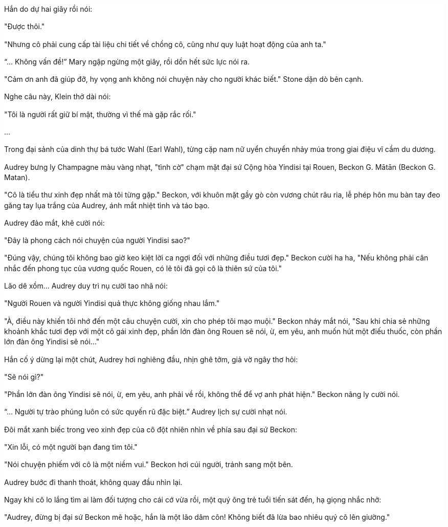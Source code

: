Hắn do dự hai giây rồi nói:

"Được thôi."

"Nhưng cô phải cung cấp tài liệu chi tiết về chồng cô, cũng như quy luật hoạt động của anh ta."

“… Không vấn đề!” Mary ngập ngừng một giây, rồi dồn hết sức lực nói ra.

"Cảm ơn anh đã giúp đỡ, hy vọng anh không nói chuyện này cho người khác biết." Stone dặn dò bên cạnh.

Nghe câu này, Klein thở dài nói:

"Tôi là người rất giữ bí mật, thường vì thế mà gặp rắc rối."

…

Trong đại sảnh của dinh thự bá tước Wahl (Earl Wahl), từng cặp nam nữ uyển chuyển nhảy múa trong giai điệu vĩ cầm du dương.

Audrey bưng ly Champagne màu vàng nhạt, "tình cờ" chạm mặt đại sứ Cộng hòa Yindisi tại Rouen, Beckon G. Mātān (Beckon G. Matan).

"Cô là tiểu thư xinh đẹp nhất mà tôi từng gặp." Beckon, với khuôn mặt gầy gò còn vương chút râu ria, lễ phép hôn mu bàn tay đeo găng tay lụa trắng của Audrey, ánh mắt nhiệt tình và táo bạo.

Audrey đảo mắt, khẽ cười nói:

"Đây là phong cách nói chuyện của người Yindisi sao?"

"Đúng vậy, chúng tôi không bao giờ keo kiệt lời ca ngợi đối với những điều tươi đẹp." Beckon cười ha ha, "Nếu không phải cân nhắc đến phong tục của vương quốc Rouen, có lẽ tôi đã gọi cô là thiên sứ của tôi."

Lão dê xồm… Audrey duy trì nụ cười tao nhã nói:

"Người Rouen và người Yindisi quả thực không giống nhau lắm."

"À, điều này khiến tôi nhớ đến một câu chuyện cười, xin cho phép tôi mạo muội." Beckon nháy mắt nói, "Sau khi chia sẻ những khoảnh khắc tươi đẹp với một cô gái xinh đẹp, phần lớn đàn ông Rouen sẽ nói, ừ, em yêu, anh muốn hút một điếu thuốc, còn phần lớn đàn ông Yindisi sẽ nói…"

Hắn cố ý dừng lại một chút, Audrey hơi nghiêng đầu, nhịn ghê tởm, giả vờ ngây thơ hỏi:

"Sẽ nói gì?"

"Phần lớn đàn ông Yindisi sẽ nói, ừ, em yêu, anh phải về rồi, không thể để vợ anh phát hiện." Beckon nâng ly cười nói.

“… Người tự trào phúng luôn có sức quyến rũ đặc biệt.” Audrey lịch sự cười nhạt nói.

Đôi mắt xanh biếc trong veo xinh đẹp của cô đột nhiên nhìn về phía sau đại sứ Beckon:

"Xin lỗi, có một người bạn đang tìm tôi."

"Nói chuyện phiếm với cô là một niềm vui." Beckon hơi cúi người, tránh sang một bên.

Audrey bước đi thanh thoát, không quay đầu nhìn lại.

Ngay khi cô lo lắng tìm ai làm đối tượng cho cái cớ vừa rồi, một quý ông trẻ tuổi tiến sát đến, hạ giọng nhắc nhở:

"Audrey, đừng bị đại sứ Beckon mê hoặc, hắn là một lão dâm côn! Không biết đã lừa bao nhiêu quý cô lên giường."
